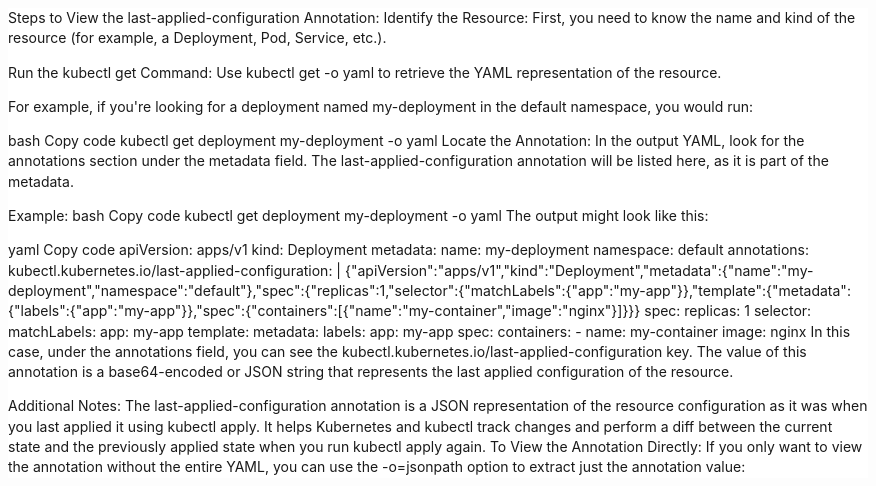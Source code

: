 Steps to View the last-applied-configuration Annotation:
Identify the Resource: First, you need to know the name and kind of the resource (for example, a Deployment, Pod, Service, etc.).

Run the kubectl get Command: Use kubectl get <resource-type> <resource-name> -o yaml to retrieve the YAML representation of the resource.

For example, if you're looking for a deployment named my-deployment in the default namespace, you would run:

bash
Copy code
kubectl get deployment my-deployment -o yaml
Locate the Annotation: In the output YAML, look for the annotations section under the metadata field. The last-applied-configuration annotation will be listed here, as it is part of the metadata.

Example:
bash
Copy code
kubectl get deployment my-deployment -o yaml
The output might look like this:

yaml
Copy code
apiVersion: apps/v1
kind: Deployment
metadata:
  name: my-deployment
  namespace: default
  annotations:
    kubectl.kubernetes.io/last-applied-configuration: |
      {"apiVersion":"apps/v1","kind":"Deployment","metadata":{"name":"my-deployment","namespace":"default"},"spec":{"replicas":1,"selector":{"matchLabels":{"app":"my-app"}},"template":{"metadata":{"labels":{"app":"my-app"}},"spec":{"containers":[{"name":"my-container","image":"nginx"}]}}}
spec:
  replicas: 1
  selector:
    matchLabels:
      app: my-app
  template:
    metadata:
      labels:
        app: my-app
    spec:
      containers:
      - name: my-container
        image: nginx
In this case, under the annotations field, you can see the kubectl.kubernetes.io/last-applied-configuration key. The value of this annotation is a base64-encoded or JSON string that represents the last applied configuration of the resource.

Additional Notes:
The last-applied-configuration annotation is a JSON representation of the resource configuration as it was when you last applied it using kubectl apply.
It helps Kubernetes and kubectl track changes and perform a diff between the current state and the previously applied state when you run kubectl apply again.
To View the Annotation Directly:
If you only want to view the annotation without the entire YAML, you can use the -o=jsonpath option to extract just the annotation value:
